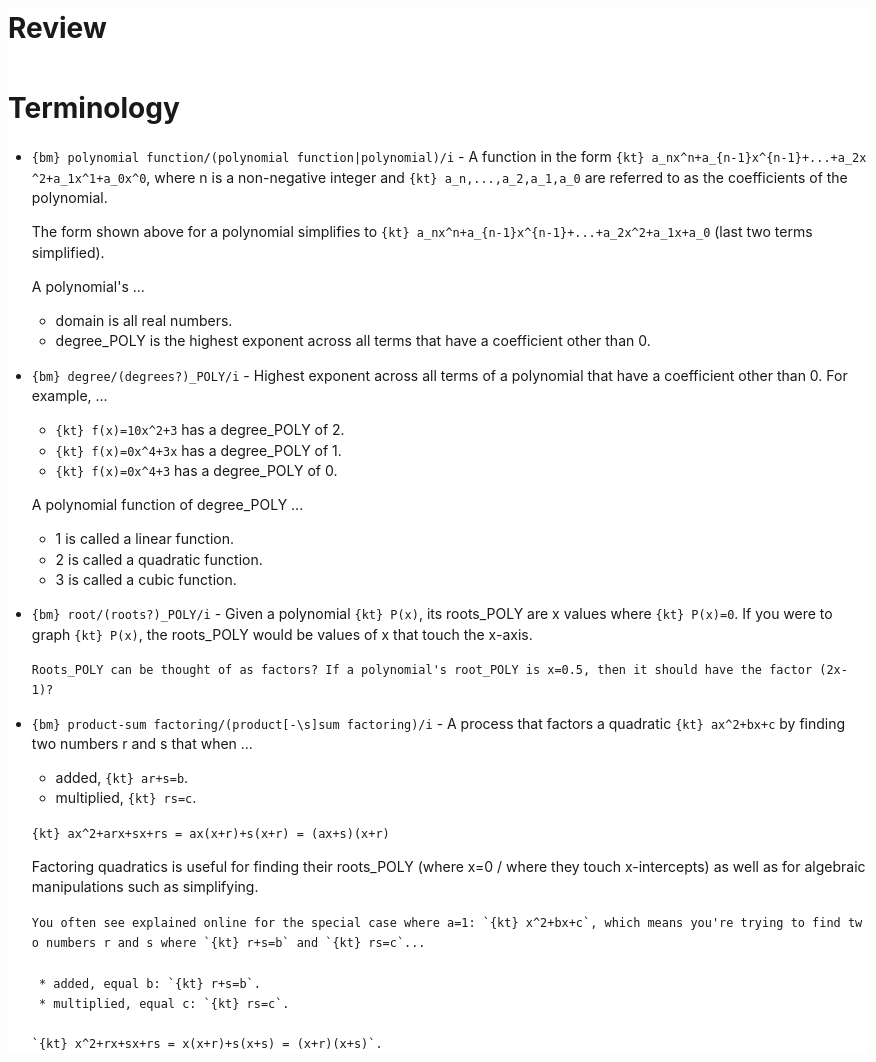 ```{toc}
```

# Review


# Terminology

* `{bm} polynomial function/(polynomial function|polynomial)/i` - A function in the form `{kt} a_nx^n+a_{n-1}x^{n-1}+...+a_2x^2+a_1x^1+a_0x^0`, where n is a non-negative integer and `{kt} a_n,...,a_2,a_1,a_0` are referred to as the coefficients of the polynomial. 

  The form shown above for a polynomial simplifies to `{kt} a_nx^n+a_{n-1}x^{n-1}+...+a_2x^2+a_1x+a_0` (last two terms simplified).
  
  A polynomial's ...
  
  * domain is all real numbers.
  * degree_POLY is the highest exponent across all terms that have a coefficient other than 0.

* `{bm} degree/(degrees?)_POLY/i` - Highest exponent across all terms of a polynomial that have a coefficient other than 0. For example, ...

  * `{kt} f(x)=10x^2+3` has a degree_POLY of 2.
  * `{kt} f(x)=0x^4+3x` has a degree_POLY of 1.
  * `{kt} f(x)=0x^4+3` has a degree_POLY of 0.

  A polynomial function of degree_POLY ...

  * 1 is called a linear function.
  * 2 is called a quadratic function.
  * 3 is called a cubic function.

* `{bm} root/(roots?)_POLY/i` - Given a polynomial `{kt} P(x)`, its roots_POLY are x values where `{kt} P(x)=0`. If you were to graph `{kt} P(x)`, the roots_POLY would be values of x that touch the x-axis.

  ```{note}
  Roots_POLY can be thought of as factors? If a polynomial's root_POLY is x=0.5, then it should have the factor (2x-1)?
  ```

* `{bm} product-sum factoring/(product[-\s]sum factoring)/i` - A process that factors a quadratic `{kt} ax^2+bx+c` by finding two numbers r and s that when ...

  * added, `{kt} ar+s=b`.
  * multiplied, `{kt} rs=c`.

  `{kt} ax^2+arx+sx+rs = ax(x+r)+s(x+r) = (ax+s)(x+r)`

  Factoring quadratics is useful for finding their roots_POLY (where x=0 / where they touch x-intercepts) as well as for algebraic manipulations such as simplifying.

  ```{note}
  You often see explained online for the special case where a=1: `{kt} x^2+bx+c`, which means you're trying to find two numbers r and s where `{kt} r+s=b` and `{kt} rs=c`...
  
   * added, equal b: `{kt} r+s=b`.
   * multiplied, equal c: `{kt} rs=c`.
  
  `{kt} x^2+rx+sx+rs = x(x+r)+s(x+s) = (x+r)(x+s)`.
  ```
